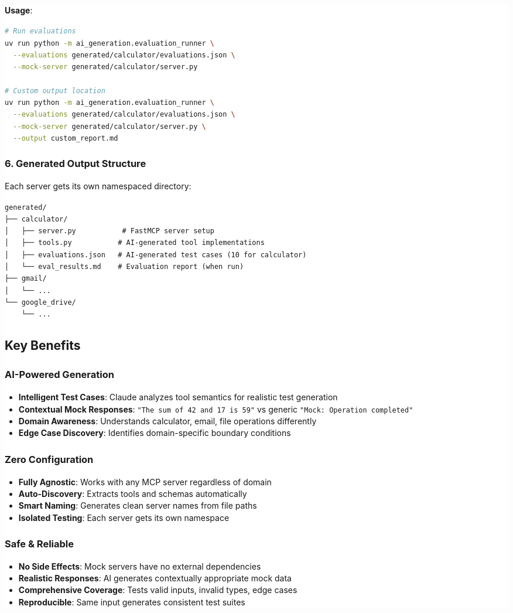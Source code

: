 **Usage**:
```bash
# Run evaluations
uv run python -m ai_generation.evaluation_runner \
  --evaluations generated/calculator/evaluations.json \
  --mock-server generated/calculator/server.py

# Custom output location
uv run python -m ai_generation.evaluation_runner \
  --evaluations generated/calculator/evaluations.json \
  --mock-server generated/calculator/server.py \
  --output custom_report.md
```

### 6. Generated Output Structure

Each server gets its own namespaced directory:
```
generated/
├── calculator/
│   ├── server.py           # FastMCP server setup
│   ├── tools.py           # AI-generated tool implementations  
│   ├── evaluations.json   # AI-generated test cases (10 for calculator)
│   └── eval_results.md    # Evaluation report (when run)
├── gmail/
│   └── ...
└── google_drive/
    └── ...
```

## Key Benefits

### AI-Powered Generation
- **Intelligent Test Cases**: Claude analyzes tool semantics for realistic test generation
- **Contextual Mock Responses**: `"The sum of 42 and 17 is 59"` vs generic `"Mock: Operation completed"`
- **Domain Awareness**: Understands calculator, email, file operations differently
- **Edge Case Discovery**: Identifies domain-specific boundary conditions

### Zero Configuration
- **Fully Agnostic**: Works with any MCP server regardless of domain
- **Auto-Discovery**: Extracts tools and schemas automatically
- **Smart Naming**: Generates clean server names from file paths
- **Isolated Testing**: Each server gets its own namespace

### Safe & Reliable
- **No Side Effects**: Mock servers have no external dependencies
- **Realistic Responses**: AI generates contextually appropriate mock data
- **Comprehensive Coverage**: Tests valid inputs, invalid types, edge cases
- **Reproducible**: Same input generates consistent test suites
